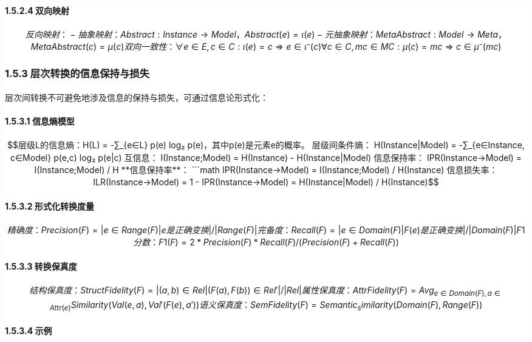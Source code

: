 #### 1.5.2.4 **双向映射**

```math
反向映射：
- 抽象映射：Abstract: Instance → Model，Abstract(e) = ι(e)
- 元抽象映射：MetaAbstract: Model → Meta，MetaAbstract(c) = μ(c)

双向一致性：
∀e ∈ E, c ∈ C: ι(e) = c ⇒ e ∈ ι⁻(c)
∀c ∈ C, mc ∈ MC: μ(c) = mc ⇒ c ∈ μ⁻(mc)
```

### 1.5.3 层次转换的信息保持与损失

层次间转换不可避免地涉及信息的保持与损失，可通过信息论形式化：

#### 1.5.3.1 **信息熵模型**

```math
层级L的信息熵：H(L) = -∑_{e∈L} p(e) log₂ p(e)，其中p(e)是元素e的概率。

层级间条件熵：
H(Instance|Model) = -∑_{e∈Instance, c∈Model} p(e,c) log₂ p(e|c)

互信息：
I(Instance;Model) = H(Instance) - H(Instance|Model)

信息保持率：
IPR(Instance→Model) = I(Instance;Model) / H
**信息保持率**：

```math
IPR(Instance→Model) = I(Instance;Model) / H(Instance)

信息损失率：
ILR(Instance→Model) = 1 - IPR(Instance→Model) = H(Instance|Model) / H(Instance)
```

#### 1.5.3.2 **形式化转换度量**

```math
精确度：Precision(F) = |{e ∈ Range(F) | e是正确变换}| / |Range(F)|
完备度：Recall(F) = |{e ∈ Domain(F) | F(e)是正确变换}| / |Domain(F)|
F1分数：F1(F) = 2 * Precision(F) * Recall(F) / (Precision(F) + Recall(F))
```

#### 1.5.3.3 **转换保真度**

```math
结构保真度：StructFidelity(F) = |{(a,b) ∈ Rel | (F(a),F(b)) ∈ Rel'}| / |Rel|
属性保真度：AttrFidelity(F) = Avg_{e∈Domain(F), a∈Attr(e)} Similarity(Val(e,a), Val'(F(e),a'))
语义保真度：SemFidelity(F) = Semantic_similarity(Domain(F), Range(F))
```

#### 1.5.3.4 **示例**
